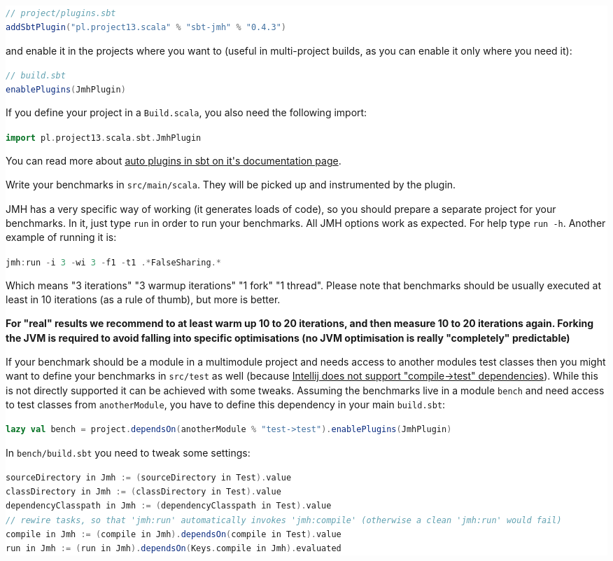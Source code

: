 ```scala
// project/plugins.sbt
addSbtPlugin("pl.project13.scala" % "sbt-jmh" % "0.4.3")
```

and enable it in the projects where you want to (useful in multi-project builds, as you can enable it only where you need it):

```scala
// build.sbt
enablePlugins(JmhPlugin)
```

If you define your project in a `Build.scala`, you also need the following import:

```scala
import pl.project13.scala.sbt.JmhPlugin
```

You can read more about [auto plugins in sbt on it's documentation page](http://www.scala-sbt.org/0.13/tutorial/Using-Plugins.html#Enabling+and+disabling+auto+plugins).

Write your benchmarks in `src/main/scala`. They will be picked up and instrumented by the plugin.

JMH has a very specific way of working (it generates loads of code), so you should prepare a separate project for your benchmarks. In it, just type `run` in order to run your benchmarks.
All JMH options work as expected. For help type `run -h`. Another example of running it is:

```sbt
jmh:run -i 3 -wi 3 -f1 -t1 .*FalseSharing.*
```

Which means "3 iterations" "3 warmup iterations" "1 fork" "1 thread". Please note that benchmarks should be usually executed at least in 10 iterations (as a rule of thumb), but more is better.

**For "real" results we recommend to at least warm up 10 to 20 iterations, and then measure 10 to 20 iterations again. Forking the JVM is required to avoid falling into specific optimisations (no JVM optimisation is really "completely" predictable)**

If your benchmark should be a module in a multimodule project and needs access to another modules test classes then you
might want to define your benchmarks in `src/test` as well (because [Intellij does not support "compile->test" dependencies](https://youtrack.jetbrains.com/issue/SCL-8396)).
While this is not directly supported it can be achieved with some tweaks. Assuming the benchmarks live in a module `bench` and need access
 to test classes from `anotherModule`, you have to define this dependency in your main `build.sbt`:
```scala
lazy val bench = project.dependsOn(anotherModule % "test->test").enablePlugins(JmhPlugin)
```
In `bench/build.sbt` you need to tweak some settings:
```scala
sourceDirectory in Jmh := (sourceDirectory in Test).value
classDirectory in Jmh := (classDirectory in Test).value
dependencyClasspath in Jmh := (dependencyClasspath in Test).value
// rewire tasks, so that 'jmh:run' automatically invokes 'jmh:compile' (otherwise a clean 'jmh:run' would fail)
compile in Jmh := (compile in Jmh).dependsOn(compile in Test).value
run in Jmh := (run in Jmh).dependsOn(Keys.compile in Jmh).evaluated
```

